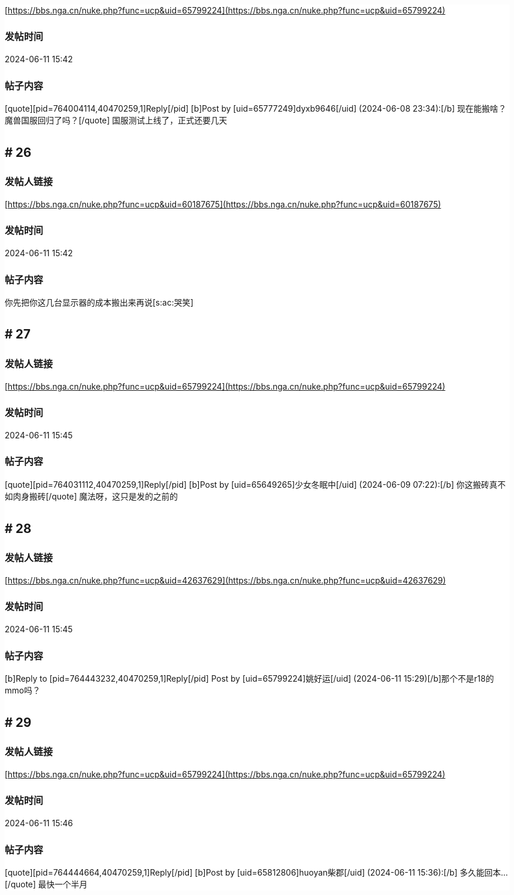 [https://bbs.nga.cn/nuke.php?func=ucp&uid=65799224](https://bbs.nga.cn/nuke.php?func=ucp&uid=65799224)
### 发帖时间
2024-06-11 15:42
### 帖子内容
[quote][pid=764004114,40470259,1]Reply[/pid] [b]Post by [uid=65777249]dyxb9646[/uid] (2024-06-08 23:34):[/b]
现在能搬啥？魔兽国服回归了吗？[/quote]
国服测试上线了，正式还要几天
## \# 26
### 发帖人链接
[https://bbs.nga.cn/nuke.php?func=ucp&uid=60187675](https://bbs.nga.cn/nuke.php?func=ucp&uid=60187675)
### 发帖时间
2024-06-11 15:42
### 帖子内容
你先把你这几台显示器的成本搬出来再说[s:ac:哭笑]
## \# 27
### 发帖人链接
[https://bbs.nga.cn/nuke.php?func=ucp&uid=65799224](https://bbs.nga.cn/nuke.php?func=ucp&uid=65799224)
### 发帖时间
2024-06-11 15:45
### 帖子内容
[quote][pid=764031112,40470259,1]Reply[/pid] [b]Post by [uid=65649265]少女冬眠中[/uid] (2024-06-09 07:22):[/b]
你这搬砖真不如肉身搬砖[/quote]
魔法呀，这只是发的之前的
## \# 28
### 发帖人链接
[https://bbs.nga.cn/nuke.php?func=ucp&uid=42637629](https://bbs.nga.cn/nuke.php?func=ucp&uid=42637629)
### 发帖时间
2024-06-11 15:45
### 帖子内容
[b]Reply to [pid=764443232,40470259,1]Reply[/pid] Post by [uid=65799224]姚好运[/uid] (2024-06-11 15:29)[/b]那个不是r18的mmo吗？
## \# 29
### 发帖人链接
[https://bbs.nga.cn/nuke.php?func=ucp&uid=65799224](https://bbs.nga.cn/nuke.php?func=ucp&uid=65799224)
### 发帖时间
2024-06-11 15:46
### 帖子内容
[quote][pid=764444664,40470259,1]Reply[/pid] [b]Post by [uid=65812806]huoyan柴郡[/uid] (2024-06-11 15:36):[/b]
多久能回本…[/quote]
最快一个半月